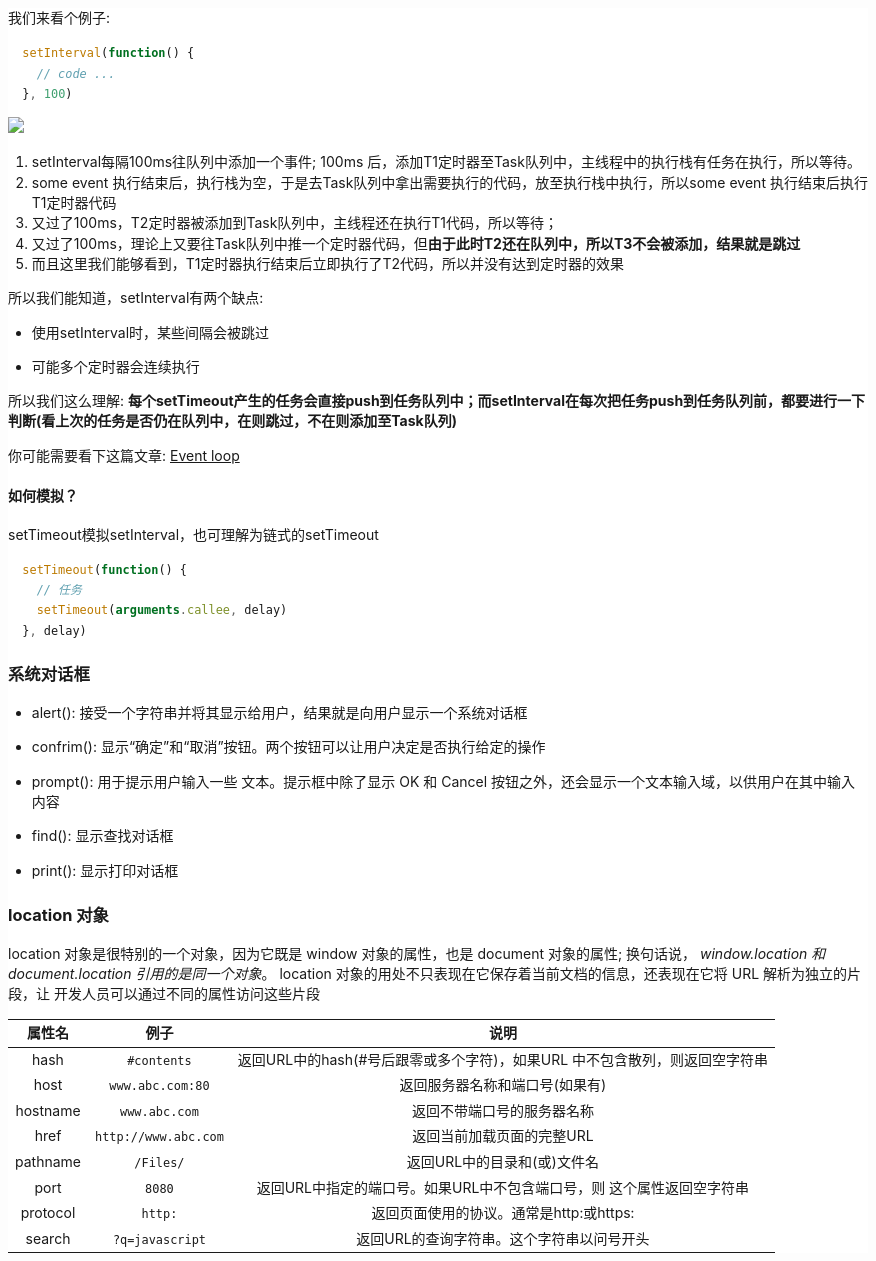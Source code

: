 我们来看个例子: 
```javascript
  setInterval(function() {
    // code ...
  }, 100)
```
<img src='https://github.com/PDKSophia/read-booklist/raw/master/book-image/js-red-eight-1.png'>

<ol>
  <li>setInterval每隔100ms往队列中添加一个事件; 100ms 后，添加T1定时器至Task队列中，主线程中的执行栈有任务在执行，所以等待。</li> 
  <li>some event 执行结束后，执行栈为空，于是去Task队列中拿出需要执行的代码，放至执行栈中执行，所以some event 执行结束后执行T1定时器代码</li> 
  <li>又过了100ms，T2定时器被添加到Task队列中，主线程还在执行T1代码，所以等待；</li>
  <li>又过了100ms，理论上又要往Task队列中推一个定时器代码，但<strong>由于此时T2还在队列中，所以T3不会被添加，结果就是跳过</strong></li>
  <li>而且这里我们能够看到，T1定时器执行结束后立即执行了T2代码，所以并没有达到定时器的效果</li>
</ol>
所以我们能知道，setInterval有两个缺点:

- 使用setInterval时，某些间隔会被跳过

- 可能多个定时器会连续执行

所以我们这么理解: <strong>每个setTimeout产生的任务会直接push到任务队列中；而setInterval在每次把任务push到任务队列前，都要进行一下判断(看上次的任务是否仍在队列中，在则跳过，不在则添加至Task队列)</strong>

你可能需要看下这篇文章: [Event loop](https://github.com/PDKSophia/blog.io/blob/master/%E6%B5%8F%E8%A7%88%E5%99%A8%E7%AF%87-Event-Loop.md)

#### 如何模拟？
setTimeout模拟setInterval，也可理解为链式的setTimeout
```javascript
  setTimeout(function() {
    // 任务
    setTimeout(arguments.callee, delay)
  }, delay)
```

### 系统对话框
- alert(): 接受一个字符串并将其显示给用户，结果就是向用户显示一个系统对话框

- confrim(): 显示“确定”和“取消”按钮。两个按钮可以让用户决定是否执行给定的操作

- prompt(): 用于提示用户输入一些 文本。提示框中除了显示 OK 和 Cancel 按钮之外，还会显示一个文本输入域，以供用户在其中输入内容

- find(): 显示查找对话框

- print(): 显示打印对话框

### location 对象
location 对象是很特别的一个对象，因为它既是 window 对象的属性，也是 document 对象的属性; 换句话说， *window.location 和 document.location 引用的是同一个对象*。 location 对象的用处不只表现在它保存着当前文档的信息，还表现在它将 URL 解析为独立的片段，让 开发人员可以通过不同的属性访问这些片段

| 属性名 | 例子 | 说明 | 
| :------: | :------: | :------: | 
| hash | `#contents` |  返回URL中的hash(#号后跟零或多个字符)，如果URL 中不包含散列，则返回空字符串 | 
| host | `www.abc.com:80` |  返回服务器名称和端口号(如果有) | 
| hostname | `www.abc.com` |  返回不带端口号的服务器名称 | 
| href | `http://www.abc.com` |  返回当前加载页面的完整URL |
| pathname | `/Files/` |  返回URL中的目录和(或)文件名 | 
| port | `8080` |  返回URL中指定的端口号。如果URL中不包含端口号，则 这个属性返回空字符串 | 
| protocol | `http:` | 返回页面使用的协议。通常是http:或https: | 
| search | `?q=javascript` | 返回URL的查询字符串。这个字符串以问号开头 | 
